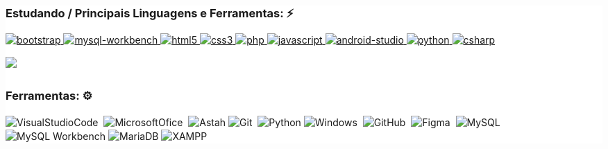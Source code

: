 


<h3 align="left"> Estudando / Principais Linguagens e Ferramentas: ⚡</h3>
<p align="left">
    <a href="https://getbootstrap.com" target="_blank" rel="noreferrer">
        <img src="https://raw.githubusercontent.com/devicons/devicon/master/icons/bootstrap/bootstrap-plain-wordmark.svg" alt="bootstrap" width="40" height="40"/>
    </a>
    <a href="https://www.mysql.com/products/workbench/" target="_blank" rel="noreferrer">
        <img src="https://raw.githubusercontent.com/devicons/devicon/master/icons/mysql/mysql-original-wordmark.svg" alt="mysql-workbench" width="40" height="40"/>
    </a>
    <a href="https://developer.mozilla.org/en-US/docs/Web/HTML" target="_blank" rel="noreferrer">
        <img src="https://raw.githubusercontent.com/devicons/devicon/master/icons/html5/html5-original-wordmark.svg" alt="html5" width="40" height="40"/>
    </a>
    <a href="https://developer.mozilla.org/en-US/docs/Web/CSS" target="_blank" rel="noreferrer">
        <img src="https://raw.githubusercontent.com/devicons/devicon/master/icons/css3/css3-original-wordmark.svg" alt="css3" width="40" height="40"/>
    </a>
    <a href="https://www.php.net" target="_blank" rel="noreferrer">
        <img src="https://raw.githubusercontent.com/devicons/devicon/master/icons/php/php-original.svg" alt="php" width="40" height="40"/>
    </a>
    <a href="https://developer.mozilla.org/en-US/docs/Web/JavaScript" target="_blank" rel="noreferrer">
        <img src="https://raw.githubusercontent.com/devicons/devicon/master/icons/javascript/javascript-original.svg" alt="javascript" width="40" height="40"/>
    </a>
    <a href="https://developer.android.com/studio" target="_blank" rel="noreferrer">
        <img src="https://raw.githubusercontent.com/devicons/devicon/master/icons/android/android-original-wordmark.svg" alt="android-studio" width="40" height="40"/>
    </a>
    <a href="https://www.python.org" target="_blank" rel="noreferrer">
        <img src="https://raw.githubusercontent.com/devicons/devicon/master/icons/python/python-original.svg" alt="python" width="40" height="40"/>
    </a>
    <a href="https://learn.microsoft.com/en-us/dotnet/csharp/" target="_blank" rel="noreferrer">
        <img src="https://raw.githubusercontent.com/devicons/devicon/master/icons/csharp/csharp-original.svg" alt="csharp" width="40" height="40"/>
    </a>
</p>

<img src="https://user-images.githubusercontent.com/73097560/115834477-dbab4500-a447-11eb-908a-139a6edaec5c.gif"> 
<br>



### Ferramentas: ⚙️
![VisualStudioCode](https://img.shields.io/badge/Visual_Studio_Code-0078D4?style=for-the-badge&logo=visual%20studio%20code&logoColor=white)&nbsp;
![MicrosoftOfice](https://img.shields.io/badge/Microsoft_Office-D83B01?style=for-the-badge&logo=microsoft-office&logoColor=white)&nbsp;
![Astah](https://img.shields.io/badge/Astah-005C99?style=for-the-badge&logo=astah&logoColor=white)
![Git](https://img.shields.io/badge/GIT-E44C30?style=for-the-badge&logo=git&logoColor=white)&nbsp;
![Python](https://img.shields.io/badge/Python-3776AB?style=for-the-badge&logo=python&logoColor=white)
![Windows](https://img.shields.io/badge/Windows-0078D6?style=for-the-badge&logo=windows&logoColor=white)&nbsp;
![GitHub](https://img.shields.io/badge/GitHub-100000?style=for-the-badge&logo=github&logoColor=white)&nbsp;
![Figma](https://img.shields.io/badge/Figma-F24E1E?style=for-the-badge&logo=figma&logoColor=white)&nbsp;
![MySQL](https://img.shields.io/badge/MySQL-00000F?style=for-the-badge&logo=mysql&logoColor=white)&nbsp;
![MySQL Workbench](https://img.shields.io/badge/MySQL_Workbench-4479A1?style=for-the-badge&logo=mysql&logoColor=white)
![MariaDB](https://img.shields.io/badge/MariaDB-003545?style=for-the-badge&logo=mariadb&logoColor=white)
![XAMPP](https://img.shields.io/badge/XAMPP-FB7A24?style=for-the-badge&logo=xampp&logoColor=white)